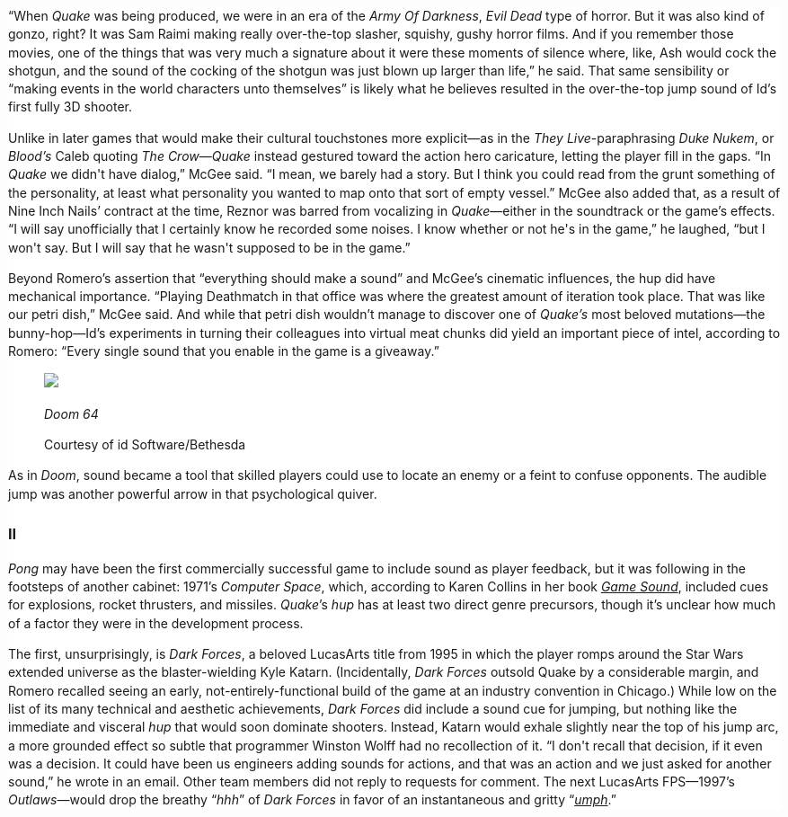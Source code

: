 <p>“When <em>Quake</em> was being produced, we were in an era of the <em>Army Of Darkness</em>, <em>Evil Dead</em> type of horror. But it was also kind of gonzo, right? It was Sam Raimi making really over-the-top slasher, squishy, gushy horror films. And if you remember those movies, one of the things that was very much a signature about it were these moments of silence where, like, Ash would cock the shotgun, and the sound of the cocking of the shotgun was just blown up larger than life,” he said. That same sensibility or “making events in the world characters unto themselves” is likely what he believes resulted in the over-the-top jump sound of Id’s first fully 3D shooter.</p>
<p>Unlike in later games that would make their cultural touchstones more explicit—as in the <em>They Live</em>-paraphrasing <em>Duke Nukem</em>, or <em>Blood’s</em> Caleb quoting <em>The Crow</em>—<em>Quake</em> instead gestured toward the action hero caricature, letting the player fill in the gaps. “In <em>Quake</em> we didn't have dialog,” McGee said. “I mean, we barely had a story. But I think you could read from the grunt something of the personality, at least what personality you wanted to map onto that sort of empty vessel.” McGee also added that, as a result of Nine Inch Nails’ contract at the time, Reznor was barred from vocalizing in <em>Quake</em>—either in the soundtrack or the game’s effects. “I will say unofficially that I certainly know he recorded some noises. I know whether or not he's in the game,” he laughed, “but I won't say. But I will say that he wasn't supposed to be in the game.”</p>
<p>Beyond Romero’s assertion that “everything should make a sound” and McGee’s cinematic influences, the hup did have mechanical importance. “Playing Deathmatch in that office was where the greatest amount of iteration took place. That was like our petri dish,” McGee said. And while that petri dish wouldn’t manage to discover one of <em>Quake’s</em> most beloved mutations—the bunny-hop—Id’s experiments in turning their colleagues into virtual meat chunks did yield an important piece of intel, according to Romero: “Every single sound that you enable in the game is a giveaway.”</p>
<figure><picture><img src="https://media.wired.com/photos/623df104e704c4b6e4554462/master/w_1600%2Cc_limit/Oral-History-of-Hup-Doom-64-Games.jpg"/></picture><figcaption data-event-boundary="click" data-event-click='{"pattern":"Caption"}' data-in-view='{"pattern":"Caption"}' data-include-experiments="true"><p><em>Doom 64</em></p> Courtesy of id Software/Bethesda</figcaption></figure>
<p>As in <em>Doom</em>, sound became a tool that skilled players could use to locate an enemy or a feint to confuse opponents. The audible jump was another powerful arrow in that psychological quiver.</p>
<h3>II</h3>
<p><em>Pong</em> may have been the first commercially successful game to include sound as player feedback, but it was following in the footsteps of another cabinet: 1971’s <em>Computer Space</em>, which, according to Karen Collins in her book <a data-event-click='{"element":"ExternalLink","outgoingURL":"https://www.amazon.com/Game-Sound-Introduction-History-Practice/dp/026203378X"}' data-offer-url="https://www.amazon.com/Game-Sound-Introduction-History-Practice/dp/026203378X" href="https://www.amazon.com/Game-Sound-Introduction-History-Practice/dp/026203378X"><em>Game Sound</em></a>, included cues for explosions, rocket thrusters, and missiles. <em>Quake</em>’s <em>hup</em> has at least two direct genre precursors, though it’s unclear how much of a factor they were in the development process.</p>
<p>The first, unsurprisingly, is <em>Dark Forces</em>, a beloved LucasArts title from 1995 in which the player romps around the Star Wars extended universe as the blaster-wielding Kyle Katarn. (Incidentally, <em>Dark Forces</em> outsold Quake by a considerable margin, and Romero recalled seeing an early, not-entirely-functional build of the game at an industry convention in Chicago.) While low on the list of its many technical and aesthetic achievements, <em>Dark Forces</em> did include a sound cue for jumping, but nothing like the immediate and visceral <em>hup</em> that would soon dominate shooters. Instead, Katarn would exhale slightly near the top of his jump arc, a more grounded effect so subtle that programmer Winston Wolff had no recollection of it. “I don't recall that decision, if it even was a decision. It could have been us engineers adding sounds for actions, and that was an action and we just asked for another sound,” he wrote in an email. Other team members did not reply to requests for comment. The next LucasArts FPS—1997’s <em>Outlaws</em>—would drop the breathy “<em>hhh</em>” of <em>Dark Forces</em> in favor of an instantaneous and gritty “<a href="https://youtu.be/V3X3g-1TR0s?t=1991"><em>umph</em></a>.”</p>